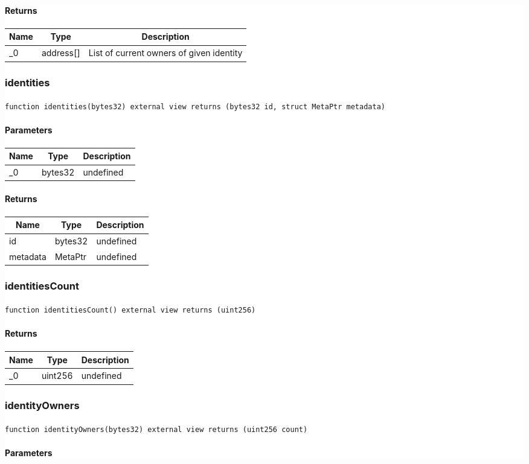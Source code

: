 #### Returns

| Name | Type | Description |
|---|---|---|
| _0 | address[] | List of current owners of given identity |

### identities

```solidity
function identities(bytes32) external view returns (bytes32 id, struct MetaPtr metadata)
```





#### Parameters

| Name | Type | Description |
|---|---|---|
| _0 | bytes32 | undefined |

#### Returns

| Name | Type | Description |
|---|---|---|
| id | bytes32 | undefined |
| metadata | MetaPtr | undefined |

### identitiesCount

```solidity
function identitiesCount() external view returns (uint256)
```






#### Returns

| Name | Type | Description |
|---|---|---|
| _0 | uint256 | undefined |

### identityOwners

```solidity
function identityOwners(bytes32) external view returns (uint256 count)
```





#### Parameters
